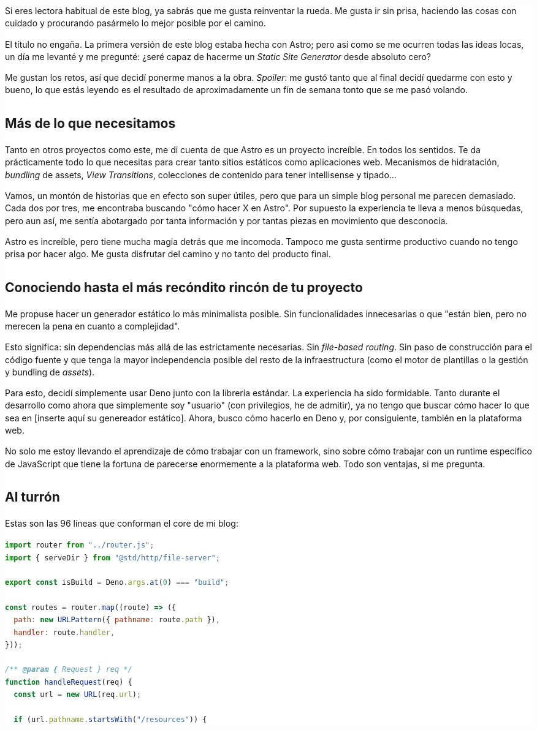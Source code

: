 Si eres lectora habitual de este blog, ya sabrás que me gusta reinventar la rueda. Me gusta ir sin prisa, haciendo las cosas con cuidado y procurando pasármelo lo mejor posible por el camino.

El título no engaña. La primera versión de este blog estaba hecha con Astro; pero así como se me ocurren todas las ideas locas, un día me levanté y me pregunté: ¿seré capaz de hacerme un *Static Site Generator* desde absoluto cero?

Me gustan los retos, así que decidí ponerme manos a la obra. *Spoiler*: me gustó tanto que al final decidí quedarme con esto y bueno, lo que estás leyendo es el resultado de aproximadamente un fin de semana tonto que se me pasó volando.

## Más de lo que necesitamos

Tanto en otros proyectos como este, me di cuenta de que Astro es un proyecto increíble. En todos los sentidos. Te da prácticamente todo lo que necesitas para crear tanto sitios estáticos como aplicaciones web. Mecanismos de hidratación, *bundling* de assets, *View Transitions*, colecciones de contenido para tener intellisense y tipado...

Vamos, un montón de historias que en efecto son super útiles, pero que para un simple blog personal me parecen demasiado. Cada dos por tres, me encontraba buscando "cómo hacer X en Astro". Por supuesto la experiencia te lleva a menos búsquedas, pero aun así, me sentía abotargado por tanta información y por tantas piezas en movimiento que desconocía.

Astro es increíble, pero tiene mucha magia detrás que me incomoda. Tampoco me gusta sentirme productivo cuando no tengo prisa por hacer algo. Me gusta disfrutar del camino y no tanto del producto final.

## Conociendo hasta el más recóndito rincón de tu proyecto

Me propuse hacer un generador estático lo más minimalista posible. Sin funcionalidades innecesarias o que "están bien, pero no merecen la pena en cuanto a complejidad".

Esto significa: sin dependencias más allá de las estrictamente necesarias. Sin *file-based routing*. Sin paso de construcción para el código fuente y que tenga la mayor independencia posible del resto de la infraestructura (como el motor de plantillas o la gestión y bundling de *assets*).

Para esto, decidí simplemente usar Deno junto con la librería estándar. La experiencia ha sido formidable. Tanto durante el desarrollo como ahora que simplemente soy "usuario" (con privilegios, he de admitir), ya no tengo que buscar cómo hacer lo que sea en [inserte aquí su genereador estático]. Ahora, busco cómo hacerlo en Deno y, por consiguiente, también en la plataforma web.

No solo me estoy llevando el aprendizaje de cómo trabajar con un framework, sino sobre cómo trabajar con un runtime específico de JavaScript que tiene la fortuna de parecerse enormemente a la plataforma web. Todo son ventajas, si me pregunta.

## Al turrón

Estas son las 96 líneas que conforman el core de mi blog:

<code-hl>

```js
import router from "../router.js";
import { serveDir } from "@std/http/file-server";

export const isBuild = Deno.args.at(0) === "build";

const routes = router.map((route) => ({
  path: new URLPattern({ pathname: route.path }),
  handler: route.handler,
}));

/** @param { Request } req */
function handleRequest(req) {
  const url = new URL(req.url);

  if (url.pathname.startsWith("/resources")) {
```